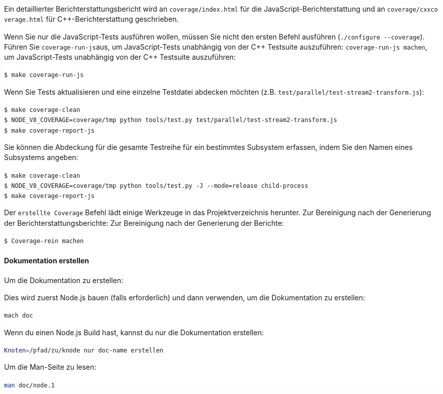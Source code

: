 Ein detaillierter Berichterstattungsbericht wird an `coverage/index.html` für die JavaScript-Berichterstattung und an `coverage/cxxcoverage.html` für C++-Berichterstattung geschrieben.

Wenn Sie nur die JavaScript-Tests ausführen wollen, müssen Sie nicht den ersten Befehl ausführen (`./configure --coverage`). Führen Sie `coverage-run-js`aus, um JavaScript-Tests unabhängig von der C++ Testsuite auszuführen: `coverage-run-js machen`, um JavaScript-Tests unabhängig von der C++ Testsuite auszuführen:

```text
$ make coverage-run-js
```

Wenn Sie Tests aktualisieren und eine einzelne Testdatei abdecken möchten (z.B. `test/parallel/test-stream2-transform.js`):

```text
$ make coverage-clean
$ NODE_V8_COVERAGE=coverage/tmp python tools/test.py test/parallel/test-stream2-transform.js
$ make coverage-report-js
```

Sie können die Abdeckung für die gesamte Testreihe für ein bestimmtes Subsystem erfassen, indem Sie den Namen eines Subsystems angeben:

```text
$ make coverage-clean
$ NODE_V8_COVERAGE=coverage/tmp python tools/test.py -J --mode=release child-process
$ make coverage-report-js
```

Der `erstellte Coverage` Befehl lädt einige Werkzeuge in das Projektverzeichnis herunter. Zur Bereinigung nach der Generierung der Berichterstattungsberichte: Zur Bereinigung nach der Generierung der Berichte:

```console
$ Coverage-rein machen
```

#### Dokumentation erstellen

Um die Dokumentation zu erstellen:

Dies wird zuerst Node.js bauen (falls erforderlich) und dann verwenden, um die Dokumentation zu erstellen:

```bash
mach doc
```

Wenn du einen Node.js Build hast, kannst du nur die Dokumentation erstellen:

```bash
Knoten=/pfad/zu/knode nur doc-name erstellen
```

Um die Man-Seite zu lesen:

```bash
man doc/node.1
```
